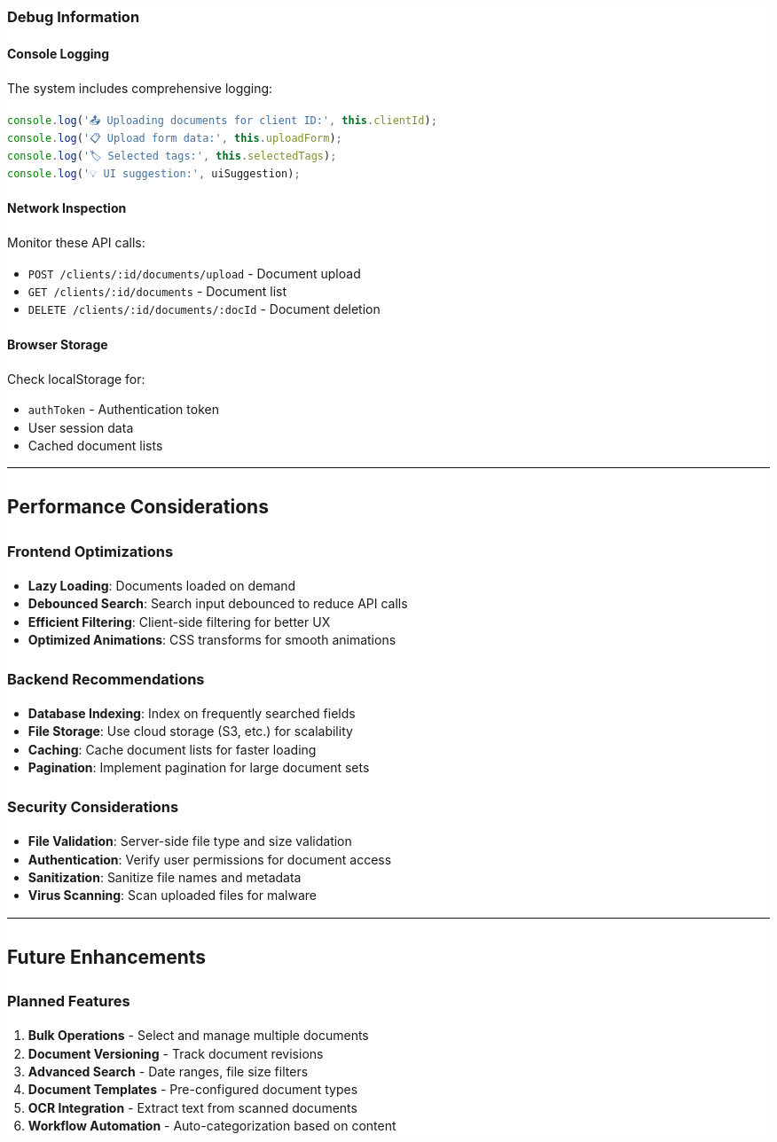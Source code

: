 ### Debug Information

#### Console Logging
The system includes comprehensive logging:
```typescript
console.log('📤 Uploading documents for client ID:', this.clientId);
console.log('📋 Upload form data:', this.uploadForm);
console.log('🏷️ Selected tags:', this.selectedTags);
console.log('💡 UI suggestion:', uiSuggestion);
```

#### Network Inspection
Monitor these API calls:
- `POST /clients/:id/documents/upload` - Document upload
- `GET /clients/:id/documents` - Document list
- `DELETE /clients/:id/documents/:docId` - Document deletion

#### Browser Storage
Check localStorage for:
- `authToken` - Authentication token
- User session data
- Cached document lists

---

## Performance Considerations

### Frontend Optimizations
- **Lazy Loading**: Documents loaded on demand
- **Debounced Search**: Search input debounced to reduce API calls
- **Efficient Filtering**: Client-side filtering for better UX
- **Optimized Animations**: CSS transforms for smooth animations

### Backend Recommendations
- **Database Indexing**: Index on frequently searched fields
- **File Storage**: Use cloud storage (S3, etc.) for scalability
- **Caching**: Cache document lists for faster loading
- **Pagination**: Implement pagination for large document sets

### Security Considerations
- **File Validation**: Server-side file type and size validation
- **Authentication**: Verify user permissions for document access
- **Sanitization**: Sanitize file names and metadata
- **Virus Scanning**: Scan uploaded files for malware

---

## Future Enhancements

### Planned Features
1. **Bulk Operations** - Select and manage multiple documents
2. **Document Versioning** - Track document revisions
3. **Advanced Search** - Date ranges, file size filters
4. **Document Templates** - Pre-configured document types
5. **OCR Integration** - Extract text from scanned documents
6. **Workflow Automation** - Auto-categorization based on content
